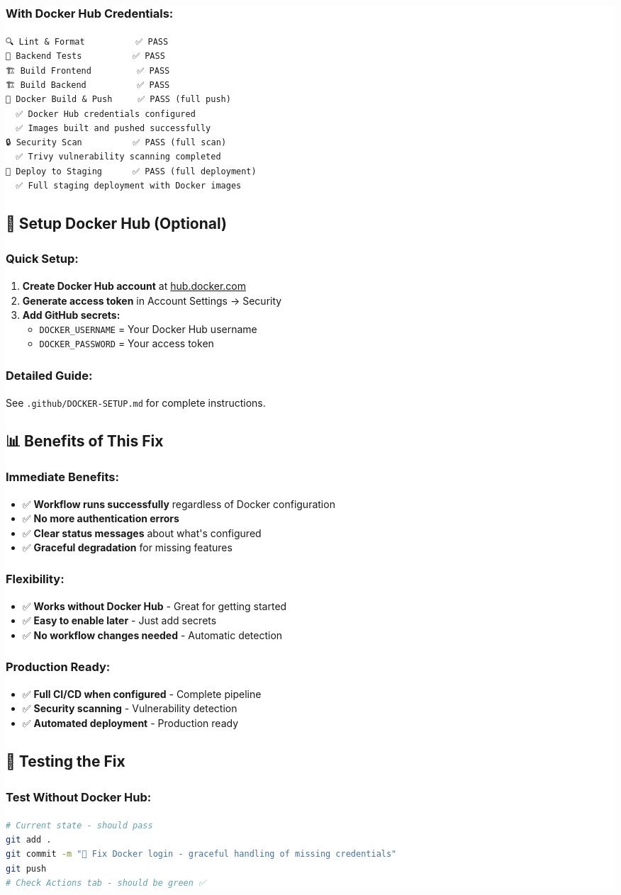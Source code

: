 ### **With Docker Hub Credentials:**
```
🔍 Lint & Format          ✅ PASS
🧪 Backend Tests          ✅ PASS
🏗️ Build Frontend         ✅ PASS
🏗️ Build Backend          ✅ PASS
🐳 Docker Build & Push     ✅ PASS (full push)
  ✅ Docker Hub credentials configured
  ✅ Images built and pushed successfully
🔒 Security Scan          ✅ PASS (full scan)
  ✅ Trivy vulnerability scanning completed
🚀 Deploy to Staging      ✅ PASS (full deployment)
  ✅ Full staging deployment with Docker images
```

## 🚀 Setup Docker Hub (Optional)

### **Quick Setup:**
1. **Create Docker Hub account** at [hub.docker.com](https://hub.docker.com)
2. **Generate access token** in Account Settings → Security
3. **Add GitHub secrets:**
   - `DOCKER_USERNAME` = Your Docker Hub username
   - `DOCKER_PASSWORD` = Your access token

### **Detailed Guide:**
See `.github/DOCKER-SETUP.md` for complete instructions.

## 📊 Benefits of This Fix

### **Immediate Benefits:**
- ✅ **Workflow runs successfully** regardless of Docker configuration
- ✅ **No more authentication errors**
- ✅ **Clear status messages** about what's configured
- ✅ **Graceful degradation** for missing features

### **Flexibility:**
- ✅ **Works without Docker Hub** - Great for getting started
- ✅ **Easy to enable later** - Just add secrets
- ✅ **No workflow changes needed** - Automatic detection

### **Production Ready:**
- ✅ **Full CI/CD when configured** - Complete pipeline
- ✅ **Security scanning** - Vulnerability detection
- ✅ **Automated deployment** - Production ready

## 🧪 Testing the Fix

### **Test Without Docker Hub:**
```bash
# Current state - should pass
git add .
git commit -m "🐳 Fix Docker login - graceful handling of missing credentials"
git push
# Check Actions tab - should be green ✅
```
